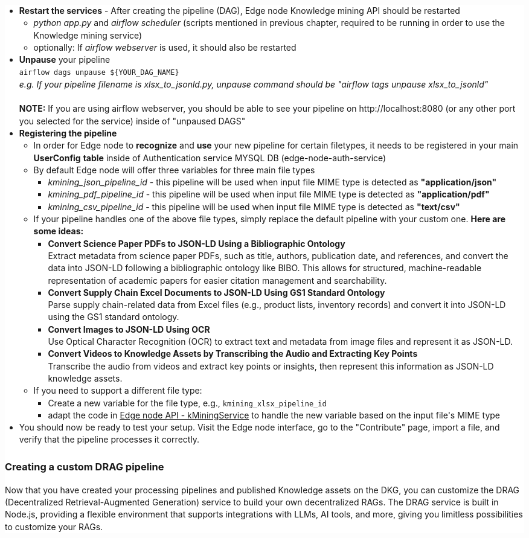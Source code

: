   * **Restart the services** - After creating the pipeline (DAG), Edge node Knowledge mining API should be restarted
    * _python app.py_ and _airflow scheduler_ (scripts mentioned in previous chapter, required to be running in order to use the Knowledge mining service)
    * optionally: If _airflow webserver_ is used, it should also be restarted
  * **Unpause** your pipeline\
    `airflow dags unpause ${YOUR_DAG_NAME}`\
    _e.g. If your pipeline filename is xlsx\_to\_jsonld.py, unpause command should be "airflow tags unpause xlsx\_to\_jsonld"_\
    \
    **NOTE:** If you are using airflow webserver, you should be able to see your pipeline on http://localhost:8080 (or any other port you selected for the service) inside of "unpaused DAGS"
* **Registering the pipeline**
  * In order for Edge node to **recognize** and **use** your new pipeline for certain filetypes, it needs to be registered in your main **UserConfig** **table** inside of Authentication service MYSQL DB (edge-node-auth-service)
  * By default Edge node will offer three variables for three main file types
    * _kmining\_json\_pipeline\_id_ - this pipeline will be used when input file MIME type is detected as **"application/json"**
    * _kmining\_pdf\_pipeline\_id_ - this pipeline will be used when input file MIME type is detected as **"application/pdf"**
    * _kmining\_csv\_pipeline\_id_ - this pipeline will be used when input file MIME type is detected as **"text/csv"**
  * If your pipeline handles one of the above file types, simply replace the default pipeline with your custom one. **Here are some ideas:**
    * **Convert Science Paper PDFs to JSON-LD Using a Bibliographic Ontology**\
      Extract metadata from science paper PDFs, such as title, authors, publication date, and references, and convert the data into JSON-LD following a bibliographic ontology like BIBO. This allows for structured, machine-readable representation of academic papers for easier citation management and searchability.
    * **Convert Supply Chain Excel Documents to JSON-LD Using GS1 Standard Ontology**\
      Parse supply chain-related data from Excel files (e.g., product lists, inventory records) and convert it into JSON-LD using the GS1 standard ontology.&#x20;
    * **Convert Images to JSON-LD Using OCR**\
      Use Optical Character Recognition (OCR) to extract text and metadata from image files and represent it as JSON-LD.&#x20;
    * **Convert Videos to Knowledge Assets by Transcribing the Audio and Extracting Key Points**\
      Transcribe the audio from videos and extract key points or insights, then represent this information as JSON-LD knowledge assets.&#x20;
  * If you need to support a different file type:
    * Create a new variable for the file type, e.g., `kmining_xlsx_pipeline_id`
    * adapt the code in [Edge node API - kMiningService](https://github.com/OriginTrail/edge-node-api/blob/main/services/kMiningService.js) to handle the new variable based on the input file's MIME type
* You should now be ready to test your setup. Visit the Edge node interface, go to the "Contribute" page, import a file, and verify that the pipeline processes it correctly.

### Creating a custom DRAG pipeline

Now that you have created your processing pipelines and published Knowledge assets on the DKG, you can customize the DRAG (Decentralized Retrieval-Augmented Generation) service to build your own decentralized RAGs. The DRAG service is built in Node.js, providing a flexible environment that supports integrations with LLMs, AI tools, and more, giving you limitless possibilities to customize your RAGs.
